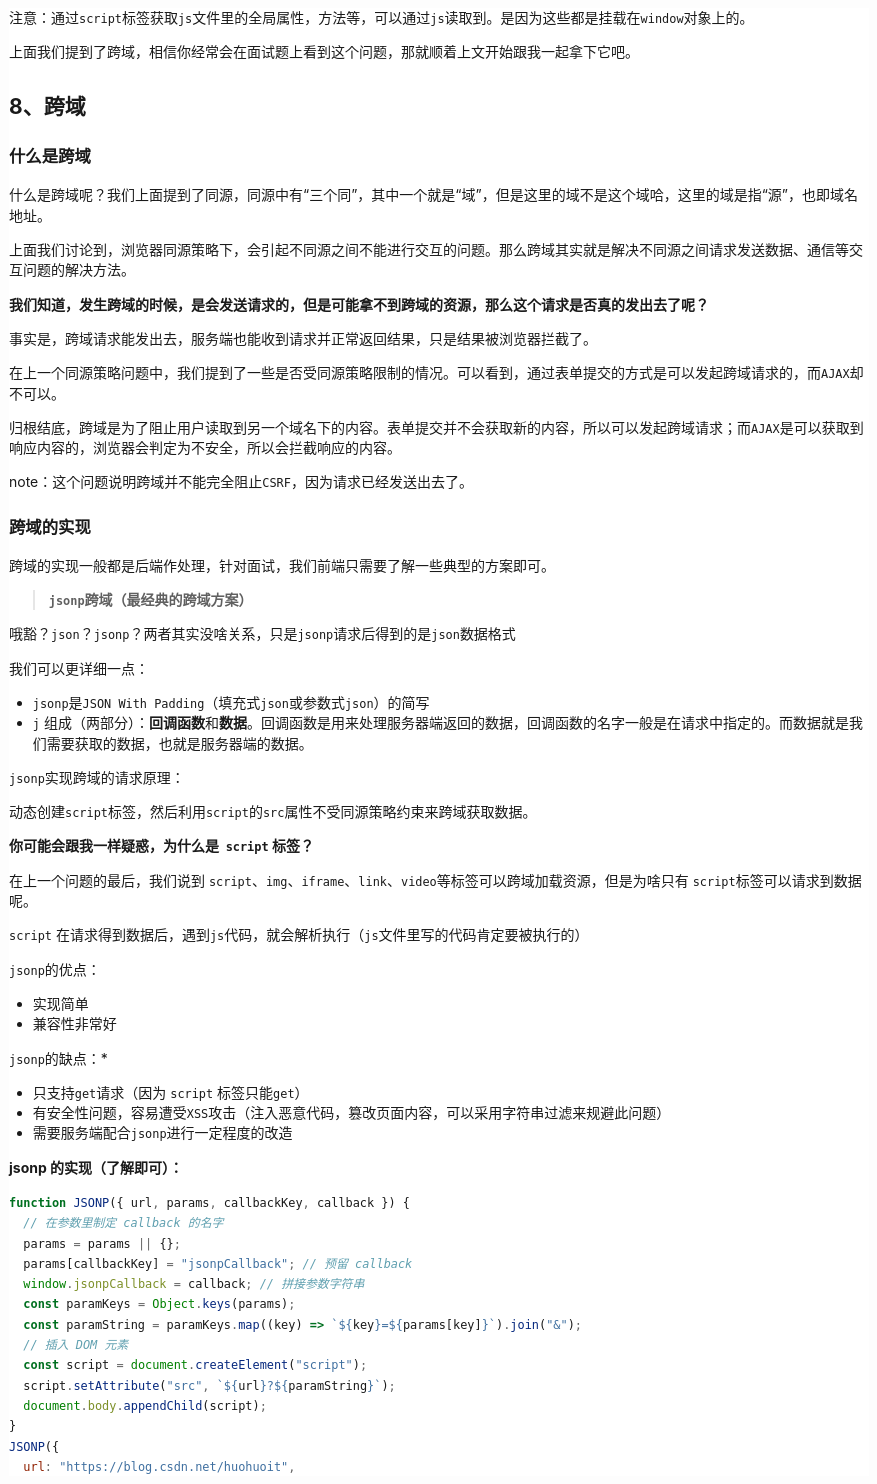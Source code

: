 注意：通过`script`标签获取`js`文件里的全局属性，方法等，可以通过`js`读取到。是因为这些都是挂载在`window`对象上的。

上面我们提到了跨域，相信你经常会在面试题上看到这个问题，那就顺着上文开始跟我一起拿下它吧。

## 8、跨域

### 什么是跨域

什么是跨域呢？我们上面提到了同源，同源中有“三个同”，其中一个就是“域”，但是这里的域不是这个域哈，这里的域是指“源”，也即域名地址。

上面我们讨论到，浏览器同源策略下，会引起不同源之间不能进行交互的问题。那么跨域其实就是解决不同源之间请求发送数据、通信等交互问题的解决方法。

**我们知道，发生跨域的时候，是会发送请求的，但是可能拿不到跨域的资源，那么这个请求是否真的发出去了呢？**

事实是，跨域请求能发出去，服务端也能收到请求并正常返回结果，只是结果被浏览器拦截了。

在上一个同源策略问题中，我们提到了一些是否受同源策略限制的情况。可以看到，通过表单提交的方式是可以发起跨域请求的，而`AJAX`却不可以。

归根结底，跨域是为了阻止用户读取到另一个域名下的内容。表单提交并不会获取新的内容，所以可以发起跨域请求；而`AJAX`是可以获取到响应内容的，浏览器会判定为不安全，所以会拦截响应的内容。

note：这个问题说明跨域并不能完全阻止`CSRF`，因为请求已经发送出去了。

### 跨域的实现

跨域的实现一般都是后端作处理，针对面试，我们前端只需要了解一些典型的方案即可。

> **`jsonp`跨域（最经典的跨域方案）**

哦豁？`json`？`jsonp`？两者其实没啥关系，只是`jsonp`请求后得到的是`json`数据格式

我们可以更详细一点：

- `jsonp`是`JSON With Padding`（填充式`json`或参数式`json`）的简写
- `j` 组成（两部分）：**回调函数**和**数据**。回调函数是用来处理服务器端返回的数据，回调函数的名字一般是在请求中指定的。而数据就是我们需要获取的数据，也就是服务器端的数据。

`jsonp`实现跨域的请求原理：

动态创建`script`标签，然后利用`script`的`src`属性不受同源策略约束来跨域获取数据。

**你可能会跟我一样疑惑，为什么是  `script` 标签？**

在上一个问题的最后，我们说到 `script`、`img`、`iframe`、`link`、`video`等标签可以跨域加载资源，但是为啥只有 `script`标签可以请求到数据呢。

`script` 在请求得到数据后，遇到`js`代码，就会解析执行（`js`文件里写的代码肯定要被执行的）

`jsonp`的优点：

- 实现简单
- 兼容性⾮常好

`jsonp`的缺点：\*

- 只⽀持`get`请求（因为 `script` 标签只能`get`）
- 有安全性问题，容易遭受`XSS`攻击（注入恶意代码，篡改页面内容，可以采用字符串过滤来规避此问题）
- 需要服务端配合`jsonp`进⾏⼀定程度的改造

**jsonp 的实现（了解即可）：**

```javascript
function JSONP({ url, params, callbackKey, callback }) {
  // 在参数⾥制定 callback 的名字
  params = params || {};
  params[callbackKey] = "jsonpCallback"; // 预留 callback
  window.jsonpCallback = callback; // 拼接参数字符串
  const paramKeys = Object.keys(params);
  const paramString = paramKeys.map((key) => `${key}=${params[key]}`).join("&");
  // 插⼊ DOM 元素
  const script = document.createElement("script");
  script.setAttribute("src", `${url}?${paramString}`);
  document.body.appendChild(script);
}
JSONP({
  url: "https://blog.csdn.net/huohuoit",
```